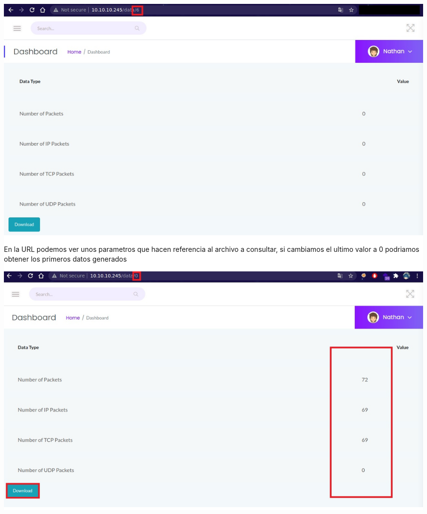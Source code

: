 ![cap-url](assets/cap-url.jpg)

En la URL podemos ver unos parametros que hacen referencia al archivo a consultar, si cambiamos el ultimo valor a 0 podriamos obtener los primeros datos generados

![cap-url-in](assets/cap-url-in.jpg)
